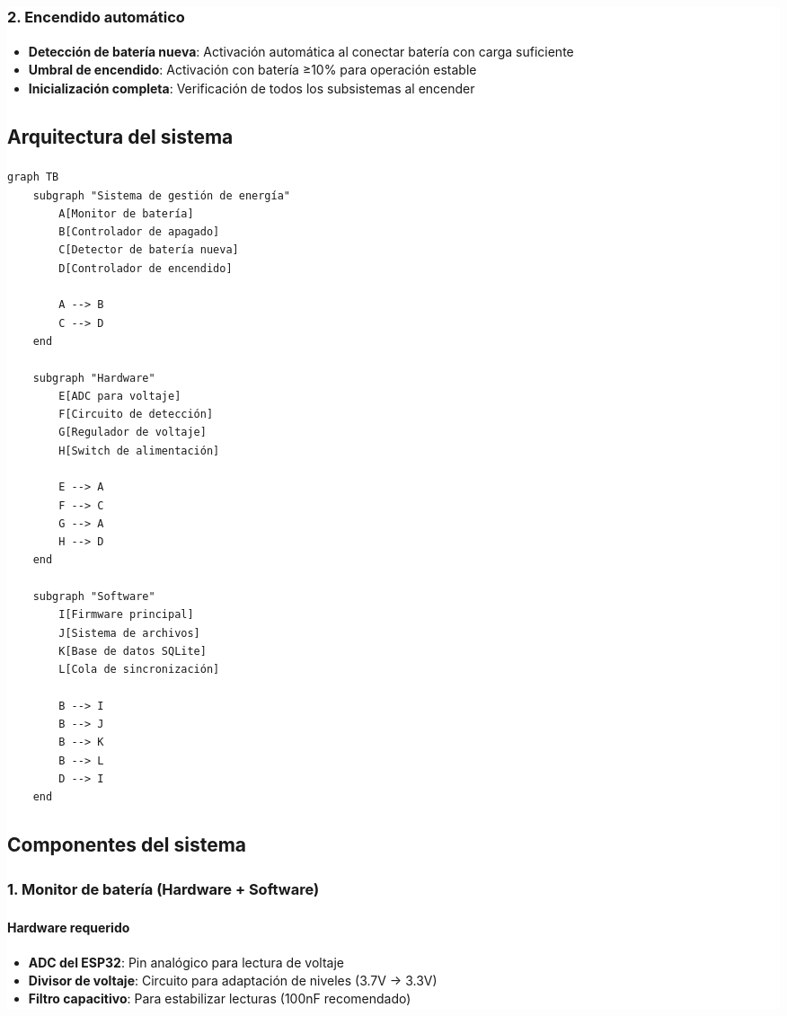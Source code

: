 ### 2. Encendido automático
- **Detección de batería nueva**: Activación automática al conectar batería con carga suficiente
- **Umbral de encendido**: Activación con batería ≥10% para operación estable
- **Inicialización completa**: Verificación de todos los subsistemas al encender

## Arquitectura del sistema

```mermaid
graph TB
    subgraph "Sistema de gestión de energía"
        A[Monitor de batería]
        B[Controlador de apagado]
        C[Detector de batería nueva]
        D[Controlador de encendido]
        
        A --> B
        C --> D
    end
    
    subgraph "Hardware"
        E[ADC para voltaje]
        F[Circuito de detección]
        G[Regulador de voltaje]
        H[Switch de alimentación]
        
        E --> A
        F --> C
        G --> A
        H --> D
    end
    
    subgraph "Software"
        I[Firmware principal]
        J[Sistema de archivos]
        K[Base de datos SQLite]
        L[Cola de sincronización]
        
        B --> I
        B --> J
        B --> K
        B --> L
        D --> I
    end
```

## Componentes del sistema

### 1. Monitor de batería (Hardware + Software)

#### Hardware requerido
- **ADC del ESP32**: Pin analógico para lectura de voltaje
- **Divisor de voltaje**: Circuito para adaptación de niveles (3.7V → 3.3V)
- **Filtro capacitivo**: Para estabilizar lecturas (100nF recomendado)
